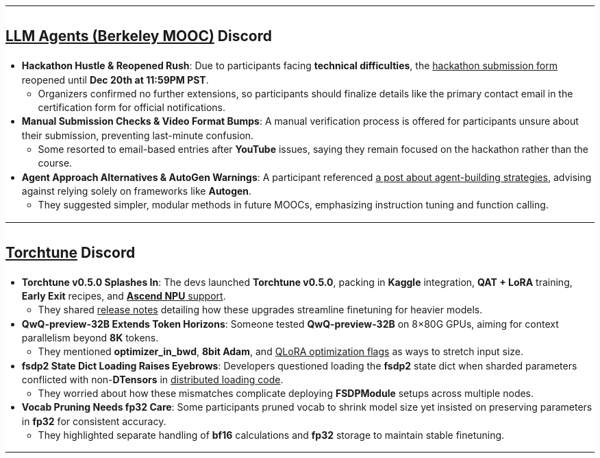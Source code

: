 

---



## [LLM Agents (Berkeley MOOC)](https://discord.com/channels/1280234300012494859) Discord

- **Hackathon Hustle & Reopened Rush**: Due to participants facing **technical difficulties**, the [hackathon submission form](https://docs.google.com/forms/d/e/1FAIpQLSe3Y5BMGJFdI3PUIM1rtEEGI5u5kxesVxPnjb5rD4iAgSOeVw/viewform) reopened until **Dec 20th at 11:59PM PST**.
   - Organizers confirmed no further extensions, so participants should finalize details like the primary contact email in the certification form for official notifications.
- **Manual Submission Checks & Video Format Bumps**: A manual verification process is offered for participants unsure about their submission, preventing last-minute confusion.
   - Some resorted to email-based entries after **YouTube** issues, saying they remain focused on the hackathon rather than the course.
- **Agent Approach Alternatives & AutoGen Warnings**: A participant referenced [a post about agent-building strategies](https://www.anthropic.com/research/building-effective-agents), advising against relying solely on frameworks like **Autogen**.
   - They suggested simpler, modular methods in future MOOCs, emphasizing instruction tuning and function calling.



---



## [Torchtune](https://discord.com/channels/1216353675241590815) Discord

- **Torchtune v0.5.0 Splashes In**: The devs launched **Torchtune v0.5.0**, packing in **Kaggle** integration, **QAT + LoRA** training, **Early Exit** recipes, and [**Ascend NPU** support](https://github.com/pytorch/torchtune/pull/1826).
   - They shared [release notes](https://github.com/pytorch/torchtune/releases/tag/v0.5.0) detailing how these upgrades streamline finetuning for heavier models.
- **QwQ-preview-32B Extends Token Horizons**: Someone tested **QwQ-preview-32B** on 8×80G GPUs, aiming for context parallelism beyond **8K** tokens.
   - They mentioned **optimizer_in_bwd**, **8bit Adam**, and [QLoRA optimization flags](https://github.com/pytorch/torchtune#optimization-flags) as ways to stretch input size.
- **fsdp2 State Dict Loading Raises Eyebrows**: Developers questioned loading the **fsdp2** state dict when sharded parameters conflicted with non-**DTensors** in [distributed loading code](https://github.com/pytorch/torchtune/blob/main/torchtune/training/_distributed.py#L213).
   - They worried about how these mismatches complicate deploying **FSDPModule** setups across multiple nodes.
- **Vocab Pruning Needs fp32 Care**: Some participants pruned vocab to shrink model size yet insisted on preserving parameters in **fp32** for consistent accuracy.
   - They highlighted separate handling of **bf16** calculations and **fp32** storage to maintain stable finetuning.



---
